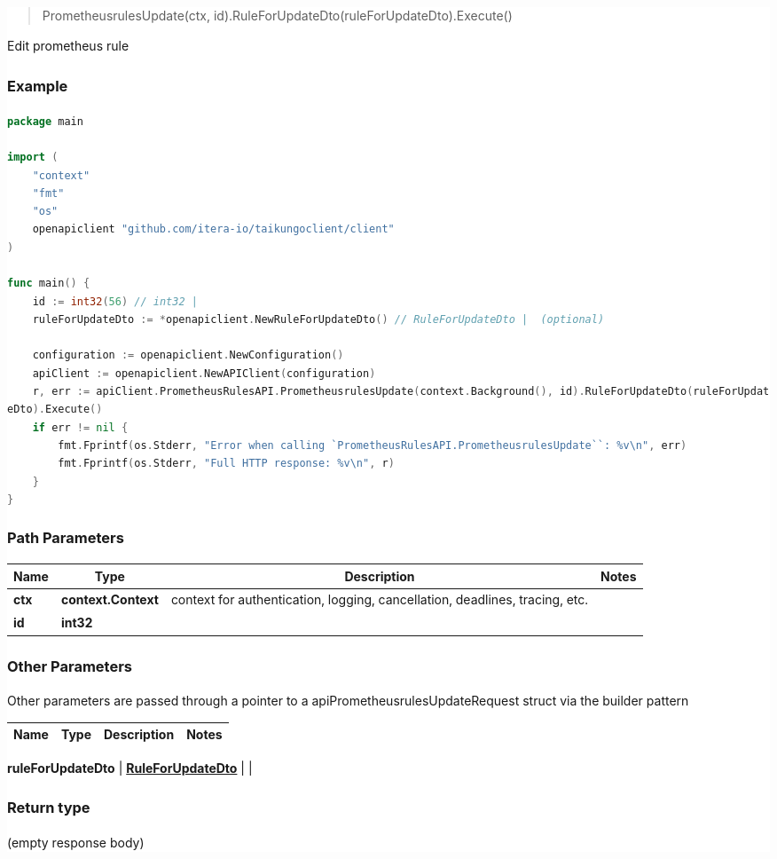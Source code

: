 > PrometheusrulesUpdate(ctx, id).RuleForUpdateDto(ruleForUpdateDto).Execute()

Edit prometheus rule

### Example

```go
package main

import (
    "context"
    "fmt"
    "os"
    openapiclient "github.com/itera-io/taikungoclient/client"
)

func main() {
    id := int32(56) // int32 | 
    ruleForUpdateDto := *openapiclient.NewRuleForUpdateDto() // RuleForUpdateDto |  (optional)

    configuration := openapiclient.NewConfiguration()
    apiClient := openapiclient.NewAPIClient(configuration)
    r, err := apiClient.PrometheusRulesAPI.PrometheusrulesUpdate(context.Background(), id).RuleForUpdateDto(ruleForUpdateDto).Execute()
    if err != nil {
        fmt.Fprintf(os.Stderr, "Error when calling `PrometheusRulesAPI.PrometheusrulesUpdate``: %v\n", err)
        fmt.Fprintf(os.Stderr, "Full HTTP response: %v\n", r)
    }
}
```

### Path Parameters


Name | Type | Description  | Notes
------------- | ------------- | ------------- | -------------
**ctx** | **context.Context** | context for authentication, logging, cancellation, deadlines, tracing, etc.
**id** | **int32** |  | 

### Other Parameters

Other parameters are passed through a pointer to a apiPrometheusrulesUpdateRequest struct via the builder pattern


Name | Type | Description  | Notes
------------- | ------------- | ------------- | -------------

 **ruleForUpdateDto** | [**RuleForUpdateDto**](RuleForUpdateDto.md) |  | 

### Return type

 (empty response body)

